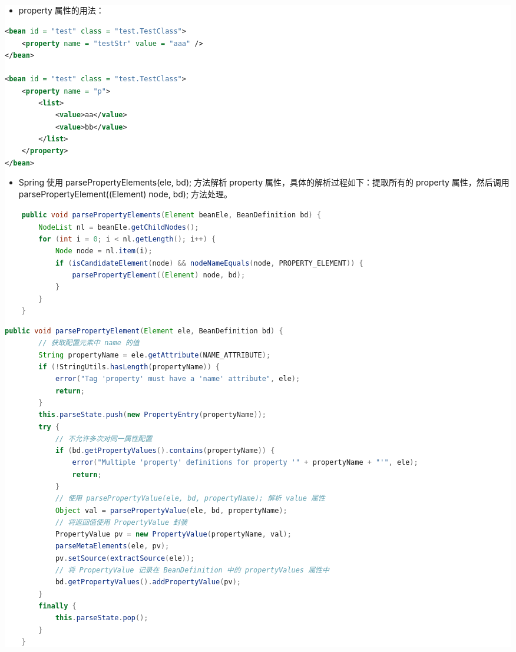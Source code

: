 - property 属性的用法：

```xml
<bean id = "test" class = "test.TestClass">
	<property name = "testStr" value = "aaa" />
</bean>

<bean id = "test" class = "test.TestClass">
	<property name = "p">
        <list>
            <value>aa</value>
            <value>bb</value>
        </list>
    </property>
</bean>
```

- Spring 使用 parsePropertyElements(ele, bd); 方法解析 property 属性，具体的解析过程如下：提取所有的 property 属性，然后调用 parsePropertyElement((Element) node, bd); 方法处理。

```java
	public void parsePropertyElements(Element beanEle, BeanDefinition bd) {
		NodeList nl = beanEle.getChildNodes();
		for (int i = 0; i < nl.getLength(); i++) {
			Node node = nl.item(i);
			if (isCandidateElement(node) && nodeNameEquals(node, PROPERTY_ELEMENT)) {
				parsePropertyElement((Element) node, bd);
			}
		}
	}
```

```java
public void parsePropertyElement(Element ele, BeanDefinition bd) {
		// 获取配置元素中 name 的值
		String propertyName = ele.getAttribute(NAME_ATTRIBUTE);
		if (!StringUtils.hasLength(propertyName)) {
			error("Tag 'property' must have a 'name' attribute", ele);
			return;
		}
		this.parseState.push(new PropertyEntry(propertyName));
		try {
			// 不允许多次对同一属性配置
			if (bd.getPropertyValues().contains(propertyName)) {
				error("Multiple 'property' definitions for property '" + propertyName + "'", ele);
				return;
			}
			// 使用 parsePropertyValue(ele, bd, propertyName); 解析 value 属性
			Object val = parsePropertyValue(ele, bd, propertyName);
			// 将返回值使用 PropertyValue 封装
			PropertyValue pv = new PropertyValue(propertyName, val);
			parseMetaElements(ele, pv);
			pv.setSource(extractSource(ele));
			// 将 PropertyValue 记录在 BeanDefinition 中的 propertyValues 属性中
			bd.getPropertyValues().addPropertyValue(pv);
		}
		finally {
			this.parseState.pop();
		}
	}
```
